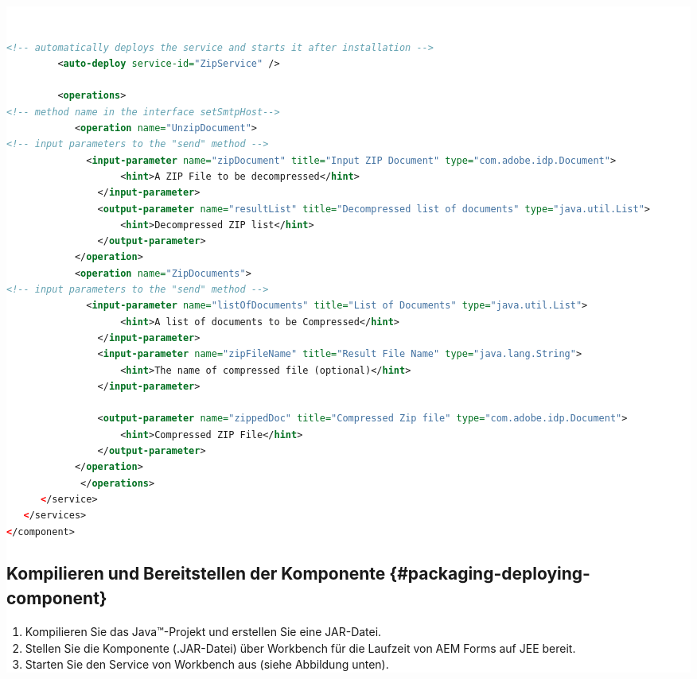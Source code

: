 ```xml


<!-- automatically deploys the service and starts it after installation -->
         <auto-deploy service-id="ZipService" />

         <operations>
<!-- method name in the interface setSmtpHost-->
            <operation name="UnzipDocument">
<!-- input parameters to the "send" method -->
              <input-parameter name="zipDocument" title="Input ZIP Document" type="com.adobe.idp.Document">
                    <hint>A ZIP File to be decompressed</hint>
                </input-parameter>
                <output-parameter name="resultList" title="Decompressed list of documents" type="java.util.List">
                    <hint>Decompressed ZIP list</hint>
                </output-parameter>
            </operation>
            <operation name="ZipDocuments">
<!-- input parameters to the "send" method -->
              <input-parameter name="listOfDocuments" title="List of Documents" type="java.util.List">
                    <hint>A list of documents to be Compressed</hint>
                </input-parameter>
                <input-parameter name="zipFileName" title="Result File Name" type="java.lang.String">
                    <hint>The name of compressed file (optional)</hint>
                </input-parameter>

                <output-parameter name="zippedDoc" title="Compressed Zip file" type="com.adobe.idp.Document">
                    <hint>Compressed ZIP File</hint>
                </output-parameter>
            </operation>
             </operations>
      </service>
   </services>
</component>
```

## Kompilieren und Bereitstellen der Komponente {#packaging-deploying-component}

1. Kompilieren Sie das Java™-Projekt und erstellen Sie eine JAR-Datei.
1. Stellen Sie die Komponente (.JAR-Datei) über Workbench für die Laufzeit von AEM Forms auf JEE bereit.
1. Starten Sie den Service von Workbench aus (siehe Abbildung unten).
